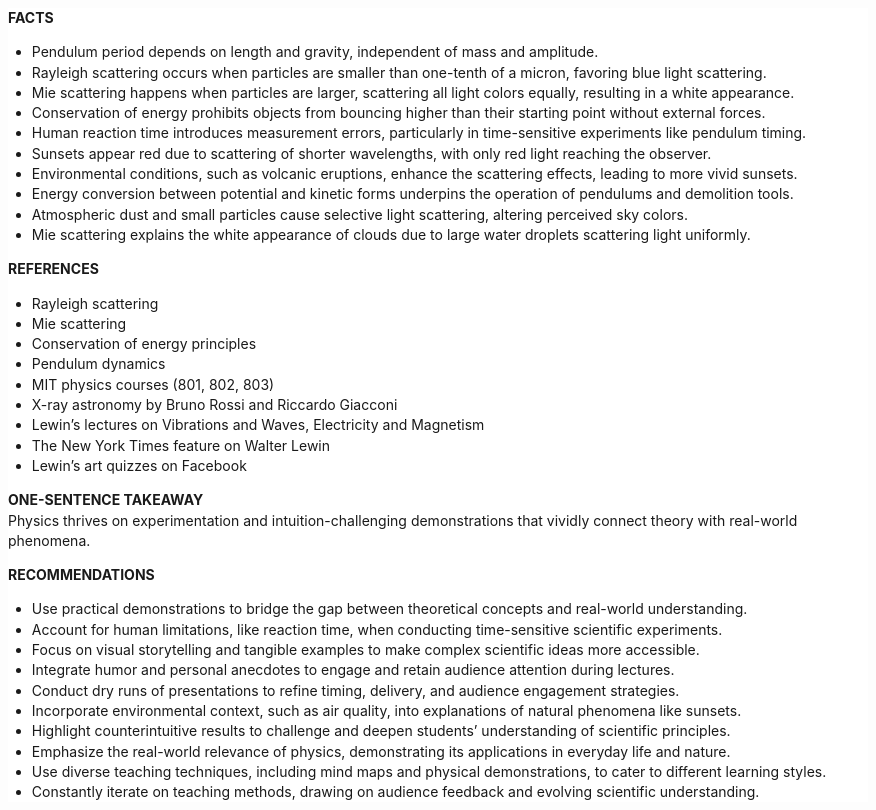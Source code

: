 **FACTS**  
- Pendulum period depends on length and gravity, independent of mass and amplitude.  
- Rayleigh scattering occurs when particles are smaller than one-tenth of a micron, favoring blue light scattering.  
- Mie scattering happens when particles are larger, scattering all light colors equally, resulting in a white appearance.  
- Conservation of energy prohibits objects from bouncing higher than their starting point without external forces.  
- Human reaction time introduces measurement errors, particularly in time-sensitive experiments like pendulum timing.  
- Sunsets appear red due to scattering of shorter wavelengths, with only red light reaching the observer.  
- Environmental conditions, such as volcanic eruptions, enhance the scattering effects, leading to more vivid sunsets.  
- Energy conversion between potential and kinetic forms underpins the operation of pendulums and demolition tools.  
- Atmospheric dust and small particles cause selective light scattering, altering perceived sky colors.  
- Mie scattering explains the white appearance of clouds due to large water droplets scattering light uniformly.

**REFERENCES**  
- Rayleigh scattering  
- Mie scattering  
- Conservation of energy principles  
- Pendulum dynamics  
- MIT physics courses (801, 802, 803)  
- X-ray astronomy by Bruno Rossi and Riccardo Giacconi  
- Lewin’s lectures on Vibrations and Waves, Electricity and Magnetism  
- The New York Times feature on Walter Lewin  
- Lewin’s art quizzes on Facebook

**ONE-SENTENCE TAKEAWAY**  
Physics thrives on experimentation and intuition-challenging demonstrations that vividly connect theory with real-world phenomena.

**RECOMMENDATIONS**  
- Use practical demonstrations to bridge the gap between theoretical concepts and real-world understanding.  
- Account for human limitations, like reaction time, when conducting time-sensitive scientific experiments.  
- Focus on visual storytelling and tangible examples to make complex scientific ideas more accessible.  
- Integrate humor and personal anecdotes to engage and retain audience attention during lectures.  
- Conduct dry runs of presentations to refine timing, delivery, and audience engagement strategies.  
- Incorporate environmental context, such as air quality, into explanations of natural phenomena like sunsets.  
- Highlight counterintuitive results to challenge and deepen students’ understanding of scientific principles.  
- Emphasize the real-world relevance of physics, demonstrating its applications in everyday life and nature.  
- Use diverse teaching techniques, including mind maps and physical demonstrations, to cater to different learning styles.  
- Constantly iterate on teaching methods, drawing on audience feedback and evolving scientific understanding.
